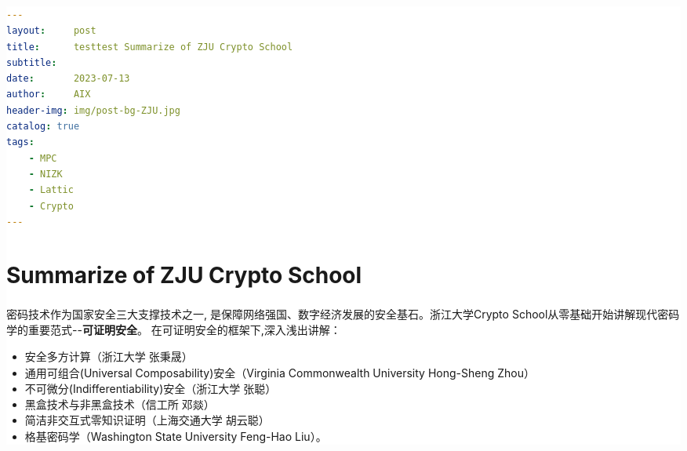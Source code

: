 ```yaml
---
layout:     post
title:      testtest Summarize of ZJU Crypto School
subtitle:   
date:       2023-07-13
author:     AIX
header-img: img/post-bg-ZJU.jpg
catalog: true
tags:
    - MPC
    - NIZK
    - Lattic
    - Crypto
---
```


# Summarize of ZJU Crypto School
密码技术作为国家安全三大支撑技术之一, 是保障网络强国、数字经济发展的安全基石。浙江大学Crypto School从零基础开始讲解现代密码学的重要范式--**可证明安全**。
在可证明安全的框架下,深入浅出讲解：
- 安全多方计算（浙江大学 张秉晟）
- 通用可组合(Universal Composability)安全（Virginia Commonwealth University Hong-Sheng Zhou）
- 不可微分(Indifferentiability)安全（浙江大学 张聪）
- 黑盒技术与非黑盒技术（信工所 邓燚）
- 简洁非交互式零知识证明（上海交通大学 胡云聪）
- 格基密码学（Washington State University Feng-Hao Liu）。
<div>
<iframe src="/assets/2023-7-12-Summarize_of_ZJU_Crypto_School.pdf" width="100%" height="100%">Summarize of ZJU Crypto School</iframe></div>

